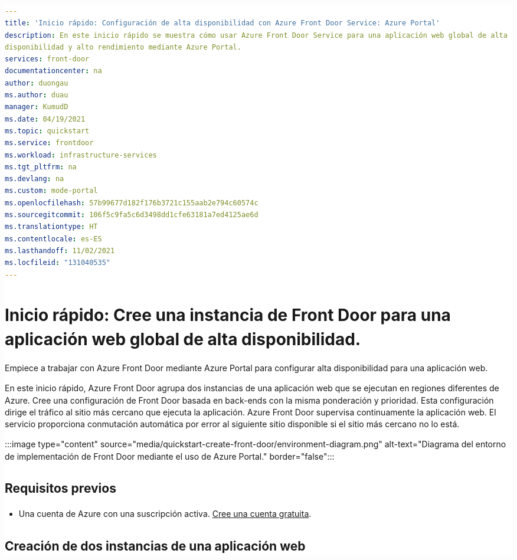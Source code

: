 ```yaml
---
title: 'Inicio rápido: Configuración de alta disponibilidad con Azure Front Door Service: Azure Portal'
description: En este inicio rápido se muestra cómo usar Azure Front Door Service para una aplicación web global de alta disponibilidad y alto rendimiento mediante Azure Portal.
services: front-door
documentationcenter: na
author: duongau
ms.author: duau
manager: KumudD
ms.date: 04/19/2021
ms.topic: quickstart
ms.service: frontdoor
ms.workload: infrastructure-services
ms.tgt_pltfrm: na
ms.devlang: na
ms.custom: mode-portal
ms.openlocfilehash: 57b99677d182f176b3721c155aab2e794c60574c
ms.sourcegitcommit: 106f5c9fa5c6d3498dd1cfe63181a7ed4125ae6d
ms.translationtype: HT
ms.contentlocale: es-ES
ms.lasthandoff: 11/02/2021
ms.locfileid: "131040535"
---
```

# <a name="quickstart-create-a-front-door-for-a-highly-available-global-web-application"></a>Inicio rápido: Cree una instancia de Front Door para una aplicación web global de alta disponibilidad.

Empiece a trabajar con Azure Front Door mediante Azure Portal para configurar alta disponibilidad para una aplicación web.

En este inicio rápido, Azure Front Door agrupa dos instancias de una aplicación web que se ejecutan en regiones diferentes de Azure. Cree una configuración de Front Door basada en back-ends con la misma ponderación y prioridad. Esta configuración dirige el tráfico al sitio más cercano que ejecuta la aplicación. Azure Front Door supervisa continuamente la aplicación web. El servicio proporciona conmutación automática por error al siguiente sitio disponible si el sitio más cercano no lo está.

:::image type="content" source="media/quickstart-create-front-door/environment-diagram.png" alt-text="Diagrama del entorno de implementación de Front Door mediante el uso de Azure Portal." border="false":::

## <a name="prerequisites"></a>Requisitos previos

- Una cuenta de Azure con una suscripción activa. [Cree una cuenta gratuita](https://azure.microsoft.com/free/?WT.mc_id=A261C142F).

## <a name="create-two-instances-of-a-web-app"></a>Creación de dos instancias de una aplicación web
